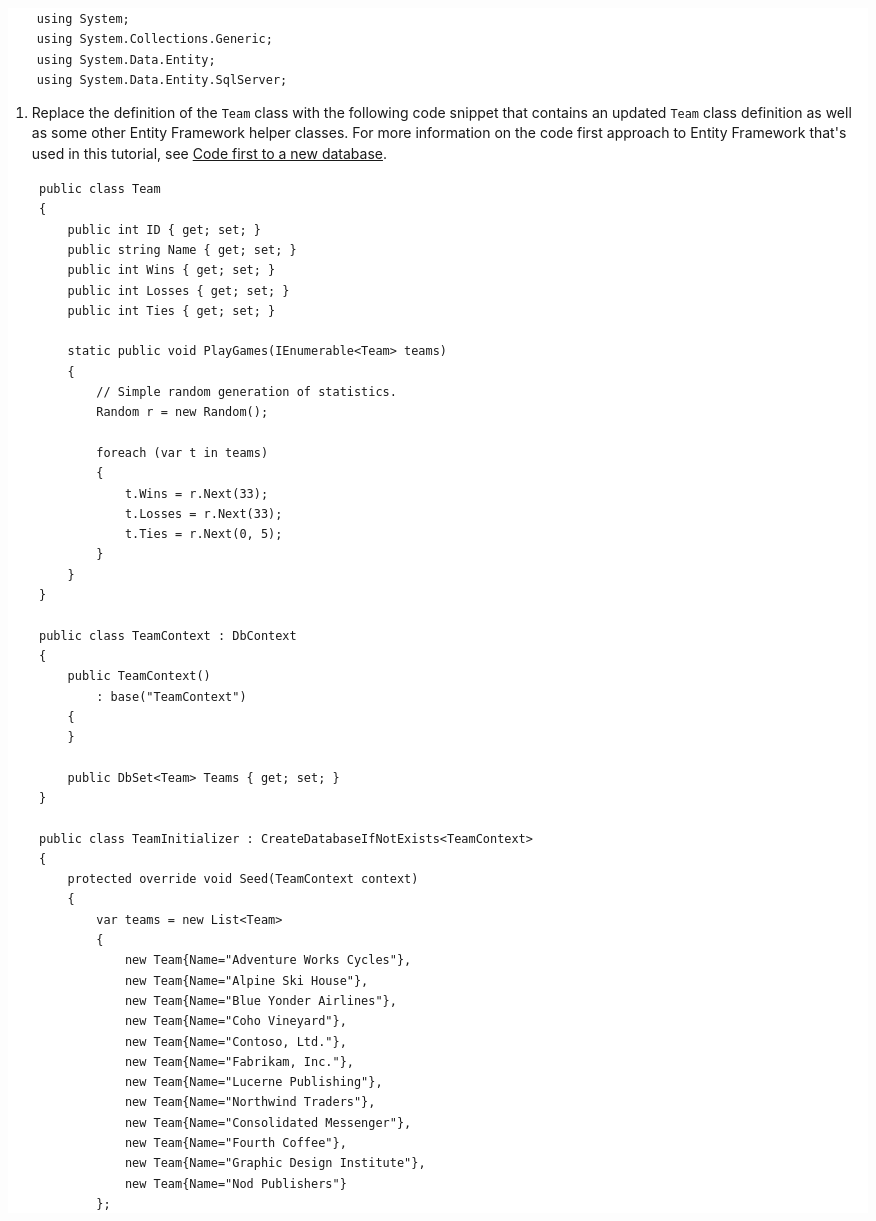         using System;
        using System.Collections.Generic;
        using System.Data.Entity;
        using System.Data.Entity.SqlServer;


1. Replace the definition of the `Team` class with the following code snippet that contains an updated `Team` class definition as well as some other Entity Framework helper classes. For more information on the code first approach to Entity Framework that's used in this tutorial, see [Code first to a new database](https://msdn.microsoft.com/data/jj193542).

        public class Team
        {
            public int ID { get; set; }
            public string Name { get; set; }
            public int Wins { get; set; }
            public int Losses { get; set; }
            public int Ties { get; set; }

            static public void PlayGames(IEnumerable<Team> teams)
            {
                // Simple random generation of statistics.
                Random r = new Random();

                foreach (var t in teams)
                {
                    t.Wins = r.Next(33);
                    t.Losses = r.Next(33);
                    t.Ties = r.Next(0, 5);
                }
            }
        }

        public class TeamContext : DbContext
        {
            public TeamContext()
                : base("TeamContext")
            {
            }

            public DbSet<Team> Teams { get; set; }
        }

        public class TeamInitializer : CreateDatabaseIfNotExists<TeamContext>
        {
            protected override void Seed(TeamContext context)
            {
                var teams = new List<Team>
                {
                    new Team{Name="Adventure Works Cycles"},
                    new Team{Name="Alpine Ski House"},
                    new Team{Name="Blue Yonder Airlines"},
                    new Team{Name="Coho Vineyard"},
                    new Team{Name="Contoso, Ltd."},
                    new Team{Name="Fabrikam, Inc."},
                    new Team{Name="Lucerne Publishing"},
                    new Team{Name="Northwind Traders"},
                    new Team{Name="Consolidated Messenger"},
                    new Team{Name="Fourth Coffee"},
                    new Team{Name="Graphic Design Institute"},
                    new Team{Name="Nod Publishers"}
                };
